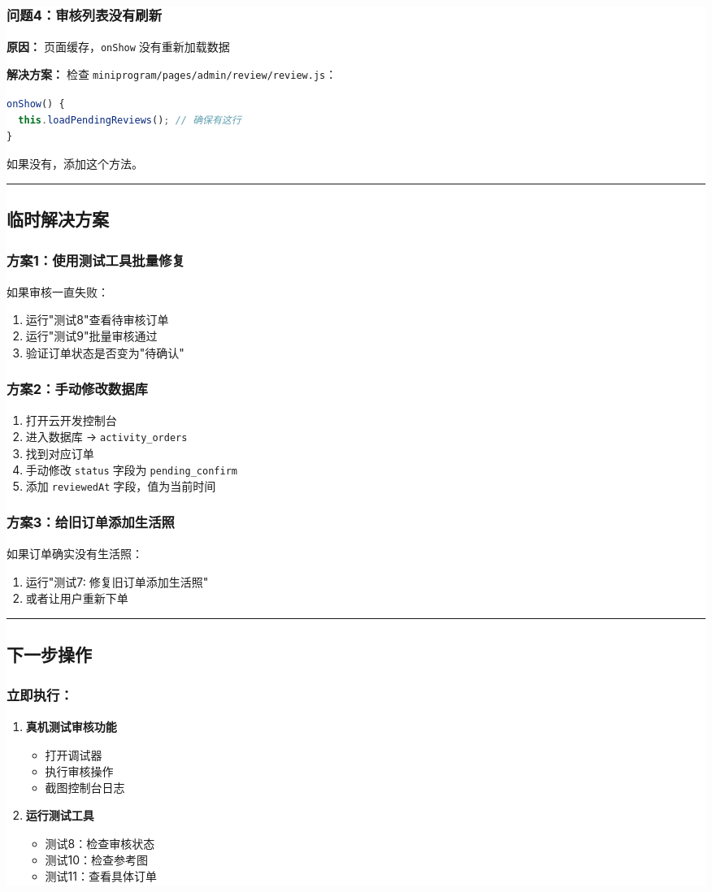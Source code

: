 
### 问题4：审核列表没有刷新

**原因：** 页面缓存，`onShow` 没有重新加载数据

**解决方案：**
检查 `miniprogram/pages/admin/review/review.js`：

```javascript
onShow() {
  this.loadPendingReviews(); // 确保有这行
}
```

如果没有，添加这个方法。

---

## 临时解决方案

### 方案1：使用测试工具批量修复

如果审核一直失败：
1. 运行"测试8"查看待审核订单
2. 运行"测试9"批量审核通过
3. 验证订单状态是否变为"待确认"

### 方案2：手动修改数据库

1. 打开云开发控制台
2. 进入数据库 → `activity_orders`
3. 找到对应订单
4. 手动修改 `status` 字段为 `pending_confirm`
5. 添加 `reviewedAt` 字段，值为当前时间

### 方案3：给旧订单添加生活照

如果订单确实没有生活照：
1. 运行"测试7: 修复旧订单添加生活照"
2. 或者让用户重新下单

---

## 下一步操作

### 立即执行：

1. **真机测试审核功能**
   - 打开调试器
   - 执行审核操作
   - 截图控制台日志

2. **运行测试工具**
   - 测试8：检查审核状态
   - 测试10：检查参考图
   - 测试11：查看具体订单

